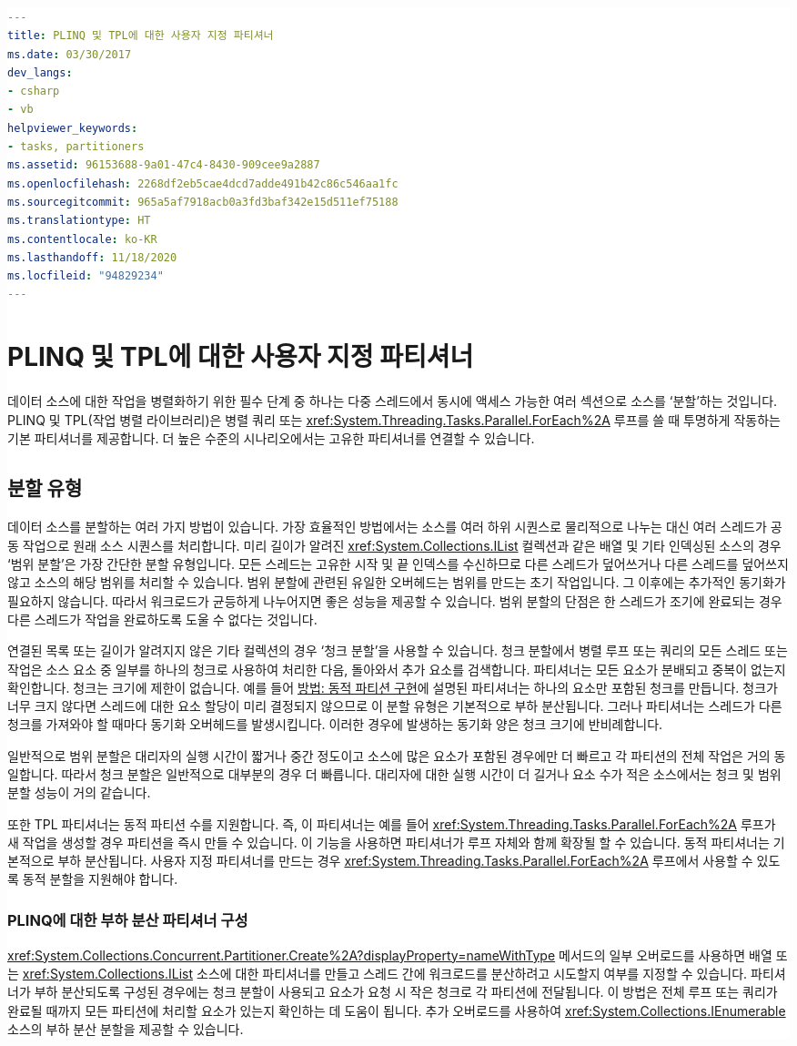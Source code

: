 ```yaml
---
title: PLINQ 및 TPL에 대한 사용자 지정 파티셔너
ms.date: 03/30/2017
dev_langs:
- csharp
- vb
helpviewer_keywords:
- tasks, partitioners
ms.assetid: 96153688-9a01-47c4-8430-909cee9a2887
ms.openlocfilehash: 2268df2eb5cae4dcd7adde491b42c86c546aa1fc
ms.sourcegitcommit: 965a5af7918acb0a3fd3baf342e15d511ef75188
ms.translationtype: HT
ms.contentlocale: ko-KR
ms.lasthandoff: 11/18/2020
ms.locfileid: "94829234"
---
```

# <a name="custom-partitioners-for-plinq-and-tpl"></a>PLINQ 및 TPL에 대한 사용자 지정 파티셔너

데이터 소스에 대한 작업을 병렬화하기 위한 필수 단계 중 하나는 다중 스레드에서 동시에 액세스 가능한 여러 섹션으로 소스를 ‘분할’하는 것입니다.  PLINQ 및 TPL(작업 병렬 라이브러리)은 병렬 쿼리 또는 <xref:System.Threading.Tasks.Parallel.ForEach%2A> 루프를 쓸 때 투명하게 작동하는 기본 파티셔너를 제공합니다. 더 높은 수준의 시나리오에서는 고유한 파티셔너를 연결할 수 있습니다.

## <a name="kinds-of-partitioning"></a>분할 유형

데이터 소스를 분할하는 여러 가지 방법이 있습니다. 가장 효율적인 방법에서는 소스를 여러 하위 시퀀스로 물리적으로 나누는 대신 여러 스레드가 공동 작업으로 원래 소스 시퀀스를 처리합니다. 미리 길이가 알려진 <xref:System.Collections.IList> 컬렉션과 같은 배열 및 기타 인덱싱된 소스의 경우 ‘범위 분할’은 가장 간단한 분할 유형입니다.  모든 스레드는 고유한 시작 및 끝 인덱스를 수신하므로 다른 스레드가 덮어쓰거나 다른 스레드를 덮어쓰지 않고 소스의 해당 범위를 처리할 수 있습니다. 범위 분할에 관련된 유일한 오버헤드는 범위를 만드는 초기 작업입니다. 그 이후에는 추가적인 동기화가 필요하지 않습니다. 따라서 워크로드가 균등하게 나누어지면 좋은 성능을 제공할 수 있습니다. 범위 분할의 단점은 한 스레드가 조기에 완료되는 경우 다른 스레드가 작업을 완료하도록 도울 수 없다는 것입니다.

연결된 목록 또는 길이가 알려지지 않은 기타 컬렉션의 경우 ‘청크 분할’을 사용할 수 있습니다.  청크 분할에서 병렬 루프 또는 쿼리의 모든 스레드 또는 작업은 소스 요소 중 일부를 하나의 청크로 사용하여 처리한 다음, 돌아와서 추가 요소를 검색합니다. 파티셔너는 모든 요소가 분배되고 중복이 없는지 확인합니다. 청크는 크기에 제한이 없습니다. 예를 들어 [방법: 동적 파티션 구현](how-to-implement-dynamic-partitions.md)에 설명된 파티셔너는 하나의 요소만 포함된 청크를 만듭니다. 청크가 너무 크지 않다면 스레드에 대한 요소 할당이 미리 결정되지 않으므로 이 분할 유형은 기본적으로 부하 분산됩니다. 그러나 파티셔너는 스레드가 다른 청크를 가져와야 할 때마다 동기화 오버헤드를 발생시킵니다. 이러한 경우에 발생하는 동기화 양은 청크 크기에 반비례합니다.

일반적으로 범위 분할은 대리자의 실행 시간이 짧거나 중간 정도이고 소스에 많은 요소가 포함된 경우에만 더 빠르고 각 파티션의 전체 작업은 거의 동일합니다. 따라서 청크 분할은 일반적으로 대부분의 경우 더 빠릅니다. 대리자에 대한 실행 시간이 더 길거나 요소 수가 적은 소스에서는 청크 및 범위 분할 성능이 거의 같습니다.

또한 TPL 파티셔너는 동적 파티션 수를 지원합니다. 즉, 이 파티셔너는 예를 들어 <xref:System.Threading.Tasks.Parallel.ForEach%2A> 루프가 새 작업을 생성할 경우 파티션을 즉시 만들 수 있습니다. 이 기능을 사용하면 파티셔너가 루프 자체와 함께 확장될 할 수 있습니다. 동적 파티셔너는 기본적으로 부하 분산됩니다. 사용자 지정 파티셔너를 만드는 경우 <xref:System.Threading.Tasks.Parallel.ForEach%2A> 루프에서 사용할 수 있도록 동적 분할을 지원해야 합니다.

### <a name="configuring-load-balancing-partitioners-for-plinq"></a>PLINQ에 대한 부하 분산 파티셔너 구성

<xref:System.Collections.Concurrent.Partitioner.Create%2A?displayProperty=nameWithType> 메서드의 일부 오버로드를 사용하면 배열 또는 <xref:System.Collections.IList> 소스에 대한 파티셔너를 만들고 스레드 간에 워크로드를 분산하려고 시도할지 여부를 지정할 수 있습니다. 파티셔너가 부하 분산되도록 구성된 경우에는 청크 분할이 사용되고 요소가 요청 시 작은 청크로 각 파티션에 전달됩니다. 이 방법은 전체 루프 또는 쿼리가 완료될 때까지 모든 파티션에 처리할 요소가 있는지 확인하는 데 도움이 됩니다. 추가 오버로드를 사용하여 <xref:System.Collections.IEnumerable> 소스의 부하 분산 분할을 제공할 수 있습니다.
